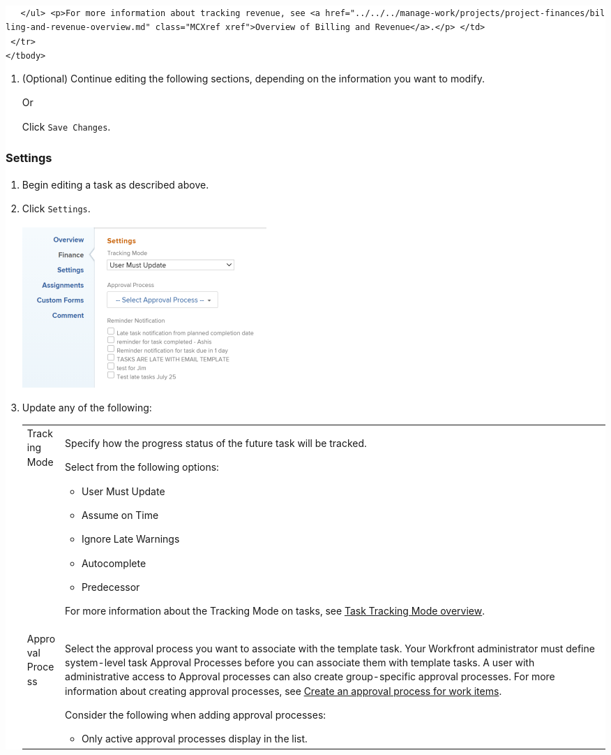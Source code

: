        </ul> <p>For more information about tracking revenue, see <a href="../../../manage-work/projects/project-finances/billing-and-revenue-overview.md" class="MCXref xref">Overview of Billing and Revenue</a>.</p> </td> 
     </tr> 
    </tbody> 
   </table>

1. (Optional) Continue editing the following sections, depending on the information you want to modify.

   Or

   Click `Save Changes`.

### Settings

1. Begin editing a task as described above.
1. Click `Settings`.

   ![](assets/edit-template-tasks-settings-classic-350x231.png)

1. Update any of the following:

   <table cellspacing="0"> 
    <col> 
    <col> 
    <tbody> 
     <tr> 
      <td role="rowheader"><span class="bold">Tracking Mode</span> </td> 
      <td> <p>Specify how the progress status of the future task will be tracked. </p> <p>Select from the following options:</p> 
       <ul> 
        <li> <p><span class="bold">User Must Update</span> </p> </li> 
        <li> <p><span class="bold">Assume on Time</span> </p> </li> 
        <li> <p><span class="bold">Ignore Late Warnings</span> </p> </li> 
        <li> <p><span class="bold">Autocomplete</span> </p> </li> 
        <li> <p><span class="bold">Predecessor</span> </p> </li> 
       </ul> <p>For more information about the Tracking Mode on tasks, see <a href="../../../manage-work/tasks/task-information/task-tracking-mode.md" class="MCXref xref">Task Tracking Mode overview</a>.</p> </td> 
     </tr> 
     <tr> 
      <td role="rowheader"><span class="bold">Approval Process</span> </td> 
      <td> <p>Select the approval process you want to associate with the template task. Your Workfront administrator must define system-level task Approval Processes before you can associate them with template tasks. <span>A user with administrative access to Approval processes can also create group-specific approval processes.</span> For more information about creating approval processes, see <a href="../../../administration-and-setup/customize-workfront/configure-approval-milestone-processes/create-approval-processes.md" class="MCXref xref">Create an approval process for work items</a>.</p> <p>Consider the following when adding approval processes: </p> 
       <ul> 
        <li>Only active approval processes display in the list. </li> 